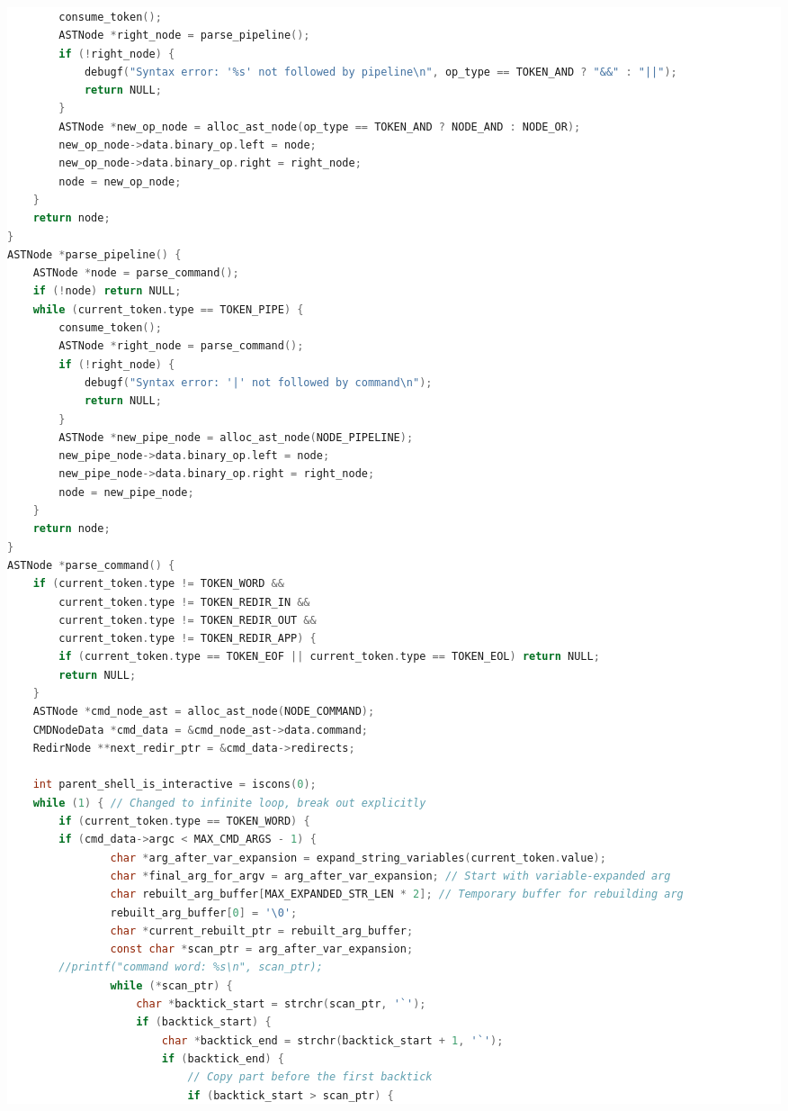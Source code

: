 ```C
        consume_token();
        ASTNode *right_node = parse_pipeline();
        if (!right_node) {
            debugf("Syntax error: '%s' not followed by pipeline\n", op_type == TOKEN_AND ? "&&" : "||");
            return NULL;
        }
        ASTNode *new_op_node = alloc_ast_node(op_type == TOKEN_AND ? NODE_AND : NODE_OR);
        new_op_node->data.binary_op.left = node;
        new_op_node->data.binary_op.right = right_node;
        node = new_op_node;
    }
    return node;
}
ASTNode *parse_pipeline() {
    ASTNode *node = parse_command();
    if (!node) return NULL;
    while (current_token.type == TOKEN_PIPE) {
        consume_token();
        ASTNode *right_node = parse_command();
        if (!right_node) {
            debugf("Syntax error: '|' not followed by command\n");
            return NULL;
        }
        ASTNode *new_pipe_node = alloc_ast_node(NODE_PIPELINE);
        new_pipe_node->data.binary_op.left = node;
        new_pipe_node->data.binary_op.right = right_node;
        node = new_pipe_node;
    }
    return node;
}
ASTNode *parse_command() {
    if (current_token.type != TOKEN_WORD &&
        current_token.type != TOKEN_REDIR_IN &&
        current_token.type != TOKEN_REDIR_OUT &&
        current_token.type != TOKEN_REDIR_APP) {
        if (current_token.type == TOKEN_EOF || current_token.type == TOKEN_EOL) return NULL;
        return NULL; 
    }
    ASTNode *cmd_node_ast = alloc_ast_node(NODE_COMMAND);
    CMDNodeData *cmd_data = &cmd_node_ast->data.command;
    RedirNode **next_redir_ptr = &cmd_data->redirects;
    
    int parent_shell_is_interactive = iscons(0);
    while (1) { // Changed to infinite loop, break out explicitly
        if (current_token.type == TOKEN_WORD) {
		if (cmd_data->argc < MAX_CMD_ARGS - 1) {
                char *arg_after_var_expansion = expand_string_variables(current_token.value);
                char *final_arg_for_argv = arg_after_var_expansion; // Start with variable-expanded arg
                char rebuilt_arg_buffer[MAX_EXPANDED_STR_LEN * 2]; // Temporary buffer for rebuilding arg
                rebuilt_arg_buffer[0] = '\0';
                char *current_rebuilt_ptr = rebuilt_arg_buffer;
                const char *scan_ptr = arg_after_var_expansion;
		//printf("command word: %s\n", scan_ptr);
                while (*scan_ptr) {
                    char *backtick_start = strchr(scan_ptr, '`');
                    if (backtick_start) {
                        char *backtick_end = strchr(backtick_start + 1, '`');
                        if (backtick_end) {
                            // Copy part before the first backtick
                            if (backtick_start > scan_ptr) {
```